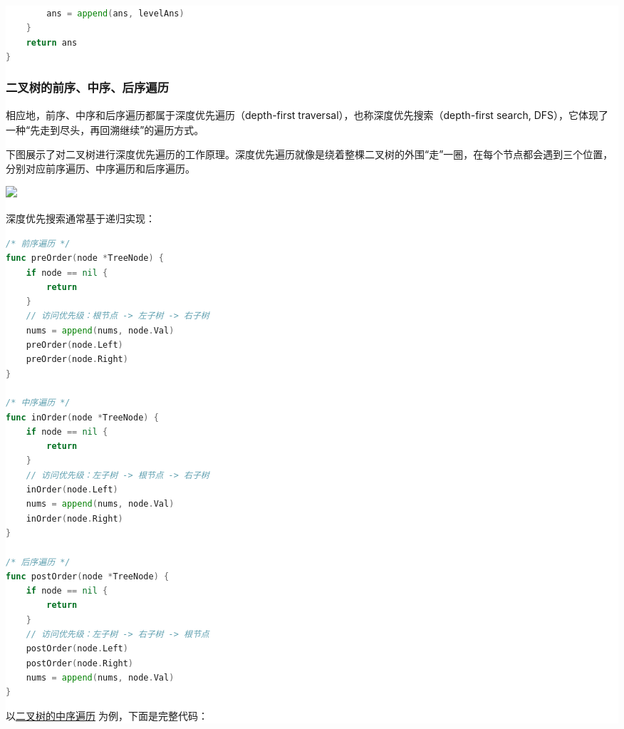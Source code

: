 ```go
		ans = append(ans, levelAns)
	}
	return ans
}
```

### 二叉树的前序、中序、后序遍历

相应地，前序、中序和后序遍历都属于深度优先遍历（depth-first traversal），也称深度优先搜索（depth-first search, DFS），它体现了一种“先走到尽头，再回溯继续”的遍历方式。

下图展示了对二叉树进行深度优先遍历的工作原理。深度优先遍历就像是绕着整棵二叉树的外围“走”一圈，在每个节点都会遇到三个位置，分别对应前序遍历、中序遍历和后序遍历。

![](https://chengzw258.oss-cn-beijing.aliyuncs.com/Article/202411122151052.png)

深度优先搜索通常基于递归实现：

```go
/* 前序遍历 */
func preOrder(node *TreeNode) {
    if node == nil {
        return
    }
    // 访问优先级：根节点 -> 左子树 -> 右子树
    nums = append(nums, node.Val)
    preOrder(node.Left)
    preOrder(node.Right)
}

/* 中序遍历 */
func inOrder(node *TreeNode) {
    if node == nil {
        return
    }
    // 访问优先级：左子树 -> 根节点 -> 右子树
    inOrder(node.Left)
    nums = append(nums, node.Val)
    inOrder(node.Right)
}

/* 后序遍历 */
func postOrder(node *TreeNode) {
    if node == nil {
        return
    }
    // 访问优先级：左子树 -> 右子树 -> 根节点
    postOrder(node.Left)
    postOrder(node.Right)
    nums = append(nums, node.Val)
}
```

以[二叉树的中序遍历](https://leetcode.cn/problems/binary-tree-inorder-traversal/description/) 为例，下面是完整代码：
